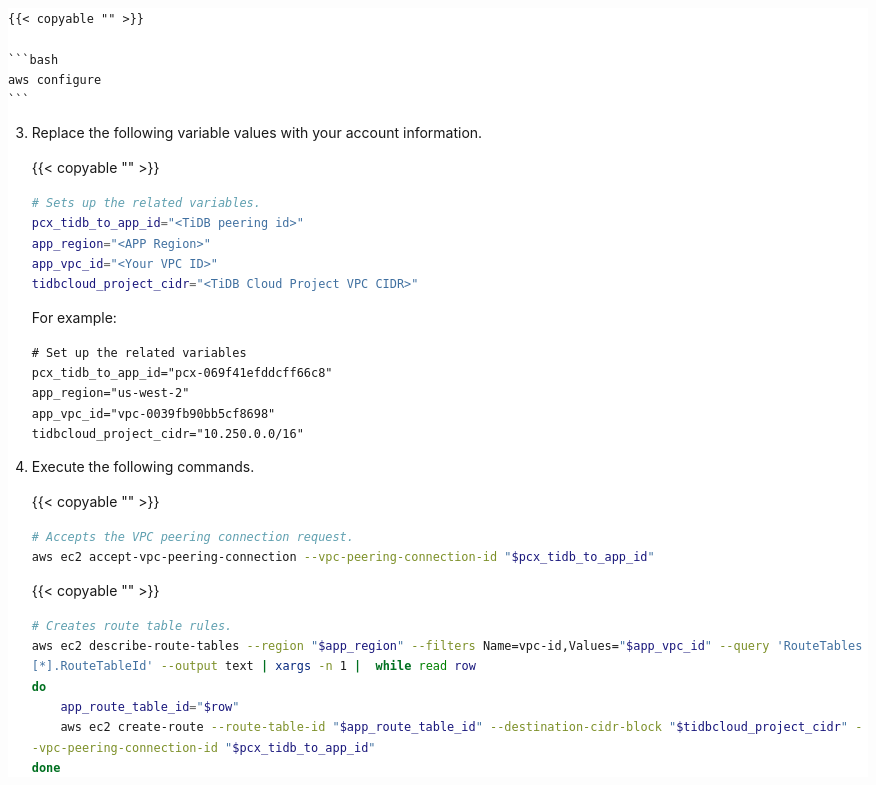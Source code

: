     {{< copyable "" >}}

    ```bash
    aws configure
    ```

3.  Replace the following variable values with your account information.

    {{< copyable "" >}}

    ```bash
    # Sets up the related variables.
    pcx_tidb_to_app_id="<TiDB peering id>"
    app_region="<APP Region>"
    app_vpc_id="<Your VPC ID>"
    tidbcloud_project_cidr="<TiDB Cloud Project VPC CIDR>"
    ```

    For example:

    ```
    # Set up the related variables
    pcx_tidb_to_app_id="pcx-069f41efddcff66c8"
    app_region="us-west-2"
    app_vpc_id="vpc-0039fb90bb5cf8698"
    tidbcloud_project_cidr="10.250.0.0/16"
    ```

4.  Execute the following commands.

    {{< copyable "" >}}

    ```bash
    # Accepts the VPC peering connection request.
    aws ec2 accept-vpc-peering-connection --vpc-peering-connection-id "$pcx_tidb_to_app_id"
    ```

    {{< copyable "" >}}

    ```bash
    # Creates route table rules.
    aws ec2 describe-route-tables --region "$app_region" --filters Name=vpc-id,Values="$app_vpc_id" --query 'RouteTables[*].RouteTableId' --output text | xargs -n 1 |  while read row
    do
        app_route_table_id="$row"
        aws ec2 create-route --route-table-id "$app_route_table_id" --destination-cidr-block "$tidbcloud_project_cidr" --vpc-peering-connection-id "$pcx_tidb_to_app_id"
    done
    ```
